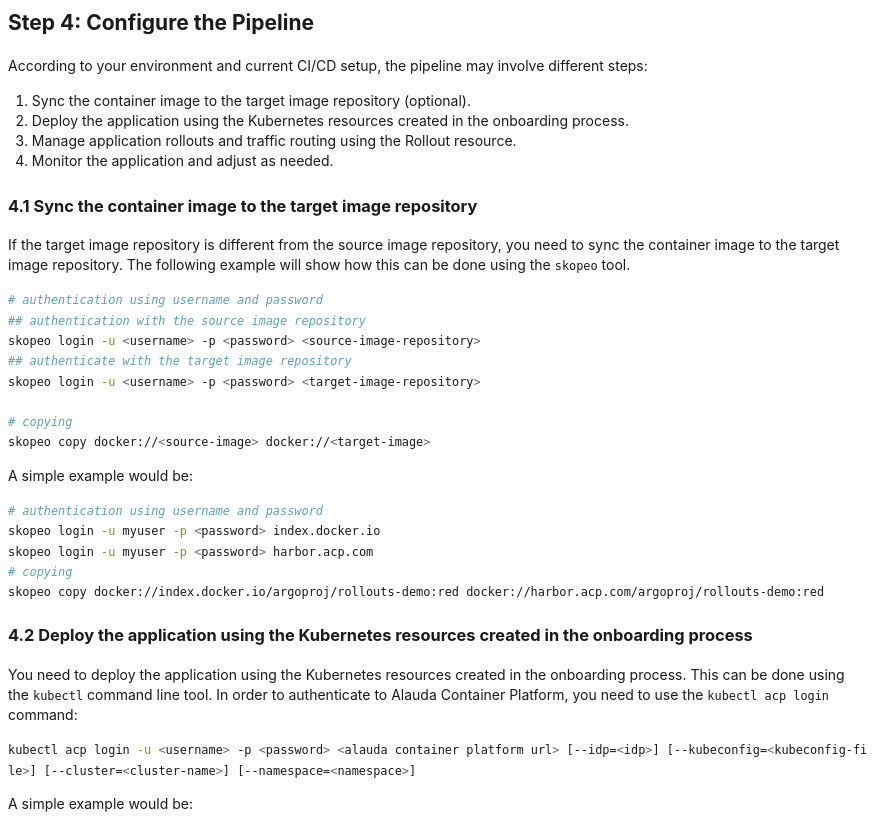 
## Step 4: Configure the Pipeline

According to your environment and current CI/CD setup, the pipeline may involve different steps:

1. Sync the container image to the target image repository (optional).
2. Deploy the application using the Kubernetes resources created in the onboarding process.
3. Manage application rollouts and traffic routing using the Rollout resource.
4. Monitor the application and adjust as needed.


### 4.1 Sync the container image to the target image repository

If the target image repository is different from the source image repository, you need to sync the container image to the target image repository. The following example will show how this can be done using the `skopeo` tool.

```bash
# authentication using username and password
## authentication with the source image repository
skopeo login -u <username> -p <password> <source-image-repository>
## authenticate with the target image repository
skopeo login -u <username> -p <password> <target-image-repository>

# copying
skopeo copy docker://<source-image> docker://<target-image>
```


A simple example would be:

```bash
# authentication using username and password
skopeo login -u myuser -p <password> index.docker.io
skopeo login -u myuser -p <password> harbor.acp.com
# copying
skopeo copy docker://index.docker.io/argoproj/rollouts-demo:red docker://harbor.acp.com/argoproj/rollouts-demo:red
```



### 4.2 Deploy the application using the Kubernetes resources created in the onboarding process

You need to deploy the application using the Kubernetes resources created in the onboarding process. This can be done using the `kubectl` command line tool. In order to authenticate to Alauda Container Platform, you need to use the `kubectl acp login` command:

```bash
kubectl acp login -u <username> -p <password> <alauda container platform url> [--idp=<idp>] [--kubeconfig=<kubeconfig-file>] [--cluster=<cluster-name>] [--namespace=<namespace>]
```

A simple example would be:
